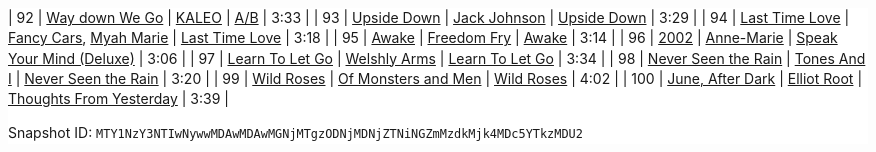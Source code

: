 | 92 | [Way down We Go](https://open.spotify.com/track/0y1QJc3SJVPKJ1OvFmFqe6) | [KALEO](https://open.spotify.com/artist/7jdFEYD2LTYjfwxOdlVjmc) | [A/B](https://open.spotify.com/album/4he4SQup02hEIQdwhZlZlk) | 3:33 |
| 93 | [Upside Down](https://open.spotify.com/track/0aJrYfARfCKzv6gXjhs4SZ) | [Jack Johnson](https://open.spotify.com/artist/3GBPw9NK25X1Wt2OUvOwY3) | [Upside Down](https://open.spotify.com/album/4nvgSs9EQXS5AIwprqq8OU) | 3:29 |
| 94 | [Last Time Love](https://open.spotify.com/track/2aBVR2kHDFocniQ0T1DUcG) | [Fancy Cars](https://open.spotify.com/artist/6qDAseNQcBQiKVv35eitem), [Myah Marie](https://open.spotify.com/artist/2bhKoNWwiNLxvkd1ynM8pV) | [Last Time Love](https://open.spotify.com/album/3BR2OFMYl0UQShwHm6Jihj) | 3:18 |
| 95 | [Awake](https://open.spotify.com/track/0pXkRtFSYDSln6ITAPLPeP) | [Freedom Fry](https://open.spotify.com/artist/195hFqaTDENqLCcG8uGtM7) | [Awake](https://open.spotify.com/album/4ZLfi2HrKy4NtIvu9S8DAB) | 3:14 |
| 96 | [2002](https://open.spotify.com/track/2BgEsaKNfHUdlh97KmvFyo) | [Anne\-Marie](https://open.spotify.com/artist/1zNqDE7qDGCsyzJwohVaoX) | [Speak Your Mind \(Deluxe\)](https://open.spotify.com/album/7lPoGKpCGgdKFAxpudhAH5) | 3:06 |
| 97 | [Learn To Let Go](https://open.spotify.com/track/6Lqqc9jcrXUSxiDA5jle1j) | [Welshly Arms](https://open.spotify.com/artist/1xKrH6GSh9CJh8nYwbqW7B) | [Learn To Let Go](https://open.spotify.com/album/5nPU3kKkhMcYLnsxNB3kmM) | 3:34 |
| 98 | [Never Seen the Rain](https://open.spotify.com/track/2grAr8pWMuLWn8ZYEE9wDV) | [Tones And I](https://open.spotify.com/artist/2NjfBq1NflQcKSeiDooVjY) | [Never Seen the Rain](https://open.spotify.com/album/1BYByciKxjYwhRSrWlEjWu) | 3:20 |
| 99 | [Wild Roses](https://open.spotify.com/track/0HTgKWcWxaxDnjBelfB8bR) | [Of Monsters and Men](https://open.spotify.com/artist/4dwdTW1Lfiq0cM8nBAqIIz) | [Wild Roses](https://open.spotify.com/album/44YsHguNWMiuOwrWcSxftj) | 4:02 |
| 100 | [June, After Dark](https://open.spotify.com/track/1nSWQ5Y7OcuGiWGdA1UYlr) | [Elliot Root](https://open.spotify.com/artist/2czQ8vG4i3wBWxfsAt4yqw) | [Thoughts From Yesterday](https://open.spotify.com/album/21bHaOy9Gsbw9B2nC0o4Y1) | 3:39 |

Snapshot ID: `MTY1NzY3NTIwNywwMDAwMDAwMGNjMTgzODNjMDNjZTNiNGZmMzdkMjk4MDc5YTkzMDU2`
